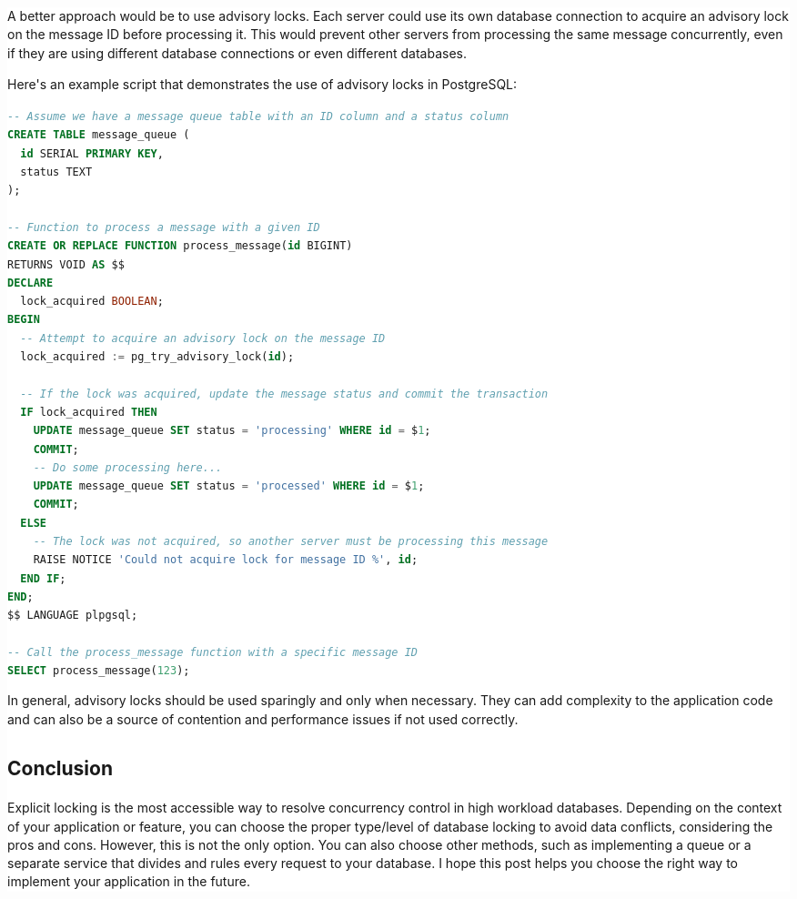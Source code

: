 A better approach would be to use advisory locks. Each server could use its own database connection to acquire an advisory lock on the message ID before processing it. This would prevent other servers from processing the same message concurrently, even if they are using different database connections or even different databases.

Here's an example script that demonstrates the use of advisory locks in PostgreSQL:

```SQL
-- Assume we have a message queue table with an ID column and a status column
CREATE TABLE message_queue (
  id SERIAL PRIMARY KEY,
  status TEXT
);

-- Function to process a message with a given ID
CREATE OR REPLACE FUNCTION process_message(id BIGINT)
RETURNS VOID AS $$
DECLARE
  lock_acquired BOOLEAN;
BEGIN
  -- Attempt to acquire an advisory lock on the message ID
  lock_acquired := pg_try_advisory_lock(id);

  -- If the lock was acquired, update the message status and commit the transaction
  IF lock_acquired THEN
    UPDATE message_queue SET status = 'processing' WHERE id = $1;
    COMMIT;
    -- Do some processing here...
    UPDATE message_queue SET status = 'processed' WHERE id = $1;
    COMMIT;
  ELSE
    -- The lock was not acquired, so another server must be processing this message
    RAISE NOTICE 'Could not acquire lock for message ID %', id;
  END IF;
END;
$$ LANGUAGE plpgsql;

-- Call the process_message function with a specific message ID
SELECT process_message(123);
```

In general, advisory locks should be used sparingly and only when necessary. They can add complexity to the application code and can also be a source of contention and performance issues if not used correctly.

## Conclusion
Explicit locking is the most accessible way to resolve concurrency control in high workload databases. Depending on the context of your application or feature, you can choose the proper type/level of database locking to avoid data conflicts, considering the pros and cons. However, this is not the only option. You can also choose other methods, such as implementing a queue or a separate service that divides and rules every request to your database. I hope this post helps you choose the right way to implement your application in the future.
